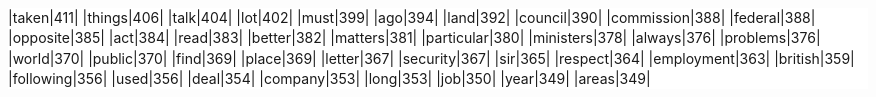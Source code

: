 |taken|411|
|things|406|
|talk|404|
|lot|402|
|must|399|
|ago|394|
|land|392|
|council|390|
|commission|388|
|federal|388|
|opposite|385|
|act|384|
|read|383|
|better|382|
|matters|381|
|particular|380|
|ministers|378|
|always|376|
|problems|376|
|world|370|
|public|370|
|find|369|
|place|369|
|letter|367|
|security|367|
|sir|365|
|respect|364|
|employment|363|
|british|359|
|following|356|
|used|356|
|deal|354|
|company|353|
|long|353|
|job|350|
|year|349|
|areas|349|
